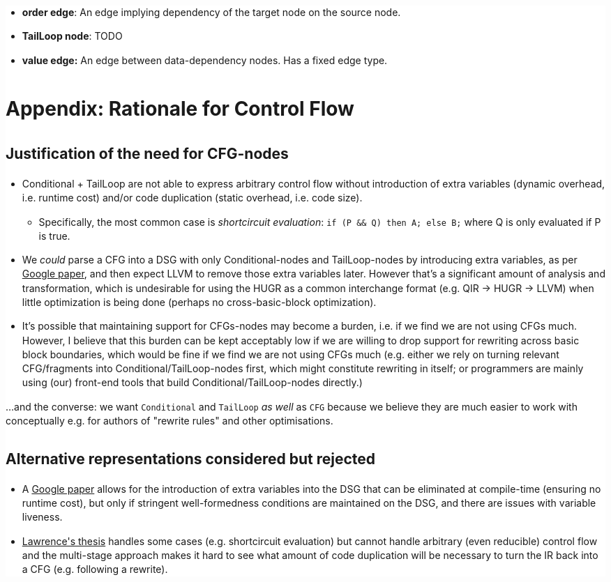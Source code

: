   - **order edge**: An edge implying dependency of the target node on
    the source node.

  - **TailLoop node**: TODO

  - **value edge:** An edge between data-dependency nodes. Has a fixed
    edge type.

# Appendix: Rationale for Control Flow

## **Justification of the need for CFG-nodes**

  - Conditional + TailLoop are not able to express arbitrary control
    flow without introduction of extra variables (dynamic overhead, i.e.
    runtime cost) and/or code duplication (static overhead, i.e. code
    size).
    
      - Specifically, the most common case is *shortcircuit evaluation*:
        `if (P && Q) then A; else B;` where Q is only evaluated if P is
        true.

  - We *could* parse a CFG into a DSG with only Conditional-nodes and
    TailLoop-nodes by introducing extra variables, as per [Google
    paper](https://dl.acm.org/doi/pdf/10.1145/2693261), and then expect
    LLVM to remove those extra variables later. However that’s a
    significant amount of analysis and transformation, which is
    undesirable for using the HUGR as a common interchange format (e.g.
    QIR → HUGR → LLVM) when little optimization is being done (perhaps
    no cross-basic-block optimization).

  - It’s possible that maintaining support for CFGs-nodes may become a
    burden, i.e. if we find we are not using CFGs much. However, I
    believe that this burden can be kept acceptably low if we are
    willing to drop support for rewriting across basic block boundaries,
    which would be fine if we find we are not using CFGs much (e.g.
    either we rely on turning relevant CFG/fragments into
    Conditional/TailLoop-nodes first, which might constitute rewriting
    in itself; or programmers are mainly using (our) front-end tools
    that build Conditional/TailLoop-nodes directly.)

…and the converse: we want `Conditional` and `TailLoop` *as well* as
`CFG` because we believe they are much easier to work with conceptually
e.g. for authors of "rewrite rules" and other optimisations.

## **Alternative representations considered but rejected**

  - A [Google paper](https://dl.acm.org/doi/pdf/10.1145/2693261) allows
    for the introduction of extra variables into the DSG that can be
    eliminated at compile-time (ensuring no runtime cost), but only if
    stringent well-formedness conditions are maintained on the DSG, and
    there are issues with variable liveness.

  - [Lawrence's
    thesis](https://www.cl.cam.ac.uk/techreports/UCAM-CL-TR-705.pdf)
    handles some cases (e.g. shortcircuit evaluation) but cannot handle
    arbitrary (even reducible) control flow and the multi-stage approach
    makes it hard to see what amount of code duplication will be
    necessary to turn the IR back into a CFG (e.g. following a rewrite).
